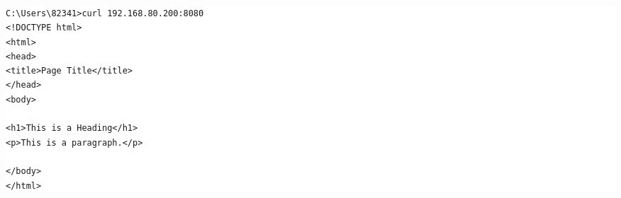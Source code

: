   ```
  C:\Users\82341>curl 192.168.80.200:8080
  <!DOCTYPE html>
  <html>
  <head>
  <title>Page Title</title>
  </head>
  <body>
  
  <h1>This is a Heading</h1>
  <p>This is a paragraph.</p>
  
  </body>
  </html>
  ```

  







